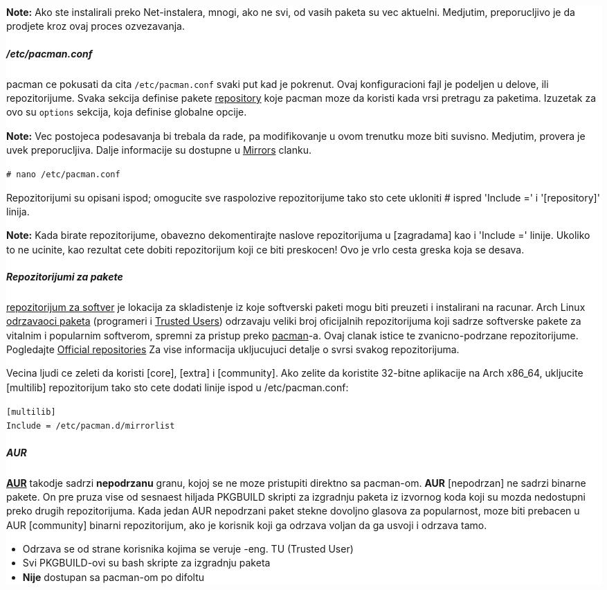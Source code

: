 **Note:** Ako ste instalirali preko Net-instalera, mnogi, ako ne svi, od vasih paketa su vec aktuelni. Medjutim, preporucljivo je da prodjete kroz ovaj proces ozvezavanja.

##### /etc/pacman.conf

pacman ce pokusati da cita `/etc/pacman.conf` svaki put kad je pokrenut. Ovaj konfiguracioni fajl je podeljen u delove, ili repozitorijume. Svaka sekcija definise pakete [repository](/index.php/Official_repositories "Official repositories") koje pacman moze da koristi kada vrsi pretragu za paketima. Izuzetak za ovo su `options` sekcija, koja definise globalne opcije.

**Note:** Vec postojeca podesavanja bi trebala da rade, pa modifikovanje u ovom trenutku moze biti suvisno. Medjutim, provera je uvek preporucljiva. Dalje informacije su dostupne u [Mirrors](/index.php/Mirrors "Mirrors") clanku.

```
# nano /etc/pacman.conf

```

Repozitorijumi su opisani ispod; omogucite sve raspolozive repozitorijume tako sto cete ukloniti # ispred 'Include =' i '[repository]' linija.

**Note:** Kada birate repozitorijume, obavezno dekomentirajte naslove repozitorijuma u [zagradama] kao i 'Include =' linije. Ukoliko to ne ucinite, kao rezultat cete dobiti repozitorijum koji ce biti preskocen! Ovo je vrlo cesta greska koja se desava.

##### Repozitorijumi za pakete

[repozitorijum za softver](https://en.wikipedia.org/wiki/software_repository "wikipedia:software repository") je lokacija za skladistenje iz koje softverski paketi mogu biti preuzeti i instalirani na racunar. Arch Linux [odrzavaoci paketa](/index.php/Package_Maintainer "Package Maintainer") (programeri i [Trusted Users](/index.php/Trusted_Users "Trusted Users")) odrzavaju veliki broj oficijalnih repozitorijuma koji sadrze softverske pakete za vitalnim i popularnim softverom, spremni za pristup preko [pacman](/index.php/Pacman "Pacman")-a. Ovaj clanak istice te zvanicno-podrzane repozitorijume. Pogledajte [Official repositories](/index.php/Official_repositories "Official repositories") Za vise informacija ukljucujuci detalje o svrsi svakog repozitorijuma.

Vecina ljudi ce zeleti da koristi [core], [extra] i [community]. Ako zelite da koristite 32-bitne aplikacije na Arch x86_64, ukljucite [multilib] repozitorijum tako sto cete dodati linije ispod u /etc/pacman.conf:

```
[multilib]
Include = /etc/pacman.d/mirrorlist

```

##### AUR

**[AUR](/index.php/AUR "AUR")** takodje sadrzi **nepodrzanu** granu, kojoj se ne moze pristupiti direktno sa pacman-om. **AUR** [nepodrzan] ne sadrzi binarne pakete. On pre pruza vise od sesnaest hiljada PKGBUILD skripti za izgradnju paketa iz izvornog koda koji su mozda nedostupni preko drugih repozitorijuma. Kada jedan AUR nepodrzani paket stekne dovoljno glasova za popularnost, moze biti prebacen u AUR [community] binarni repozitorijum, ako je korisnik koji ga odrzava voljan da ga usvoji i odrzava tamo.

*   Odrzava se od strane korisnika kojima se veruje -eng. TU (Trusted User)
*   Svi PKGBUILD-ovi su bash skripte za izgradnju paketa
*   **Nije** dostupan sa pacman-om po difoltu
